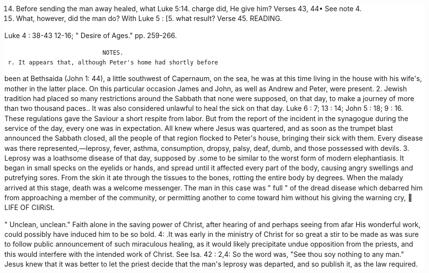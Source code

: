    14. Before sending the man away healed, what         Luke 5:14.
charge did, He give him? Verses 43, 44• See
note 4.
   15. What, however, did the man do? With              Luke 5 : [5.
what result? Verse 45.
                              READING.

   Luke 4 : 38-43      12-16; " Desire of Ages." pp. 259-266.

                                NOTES.
     r. It appears that, although Peter's home had shortly before
 been at Bethsaida (John 1: 44), a little southwest of Capernaum, on
 the sea, he was at this time living in the house with his wife's,
 mother in the latter place. On this particular occasion James and
 John, as well as Andrew and Peter, were present.
     2. Jewish tradition had placed so many restrictions around the
 Sabbath that none were supposed, on that day, to make a journey
 of more than two thousand paces.. It was also considered unlawful
 to heal the sick on that day. Luke 6 : 7; 13 : 14; John 5 : 18; 9 : 16.
 These regulations gave the Saviour a short respite from labor.
 But from the report of the incident in the synagogue during the
service of the day, every one was in expectation. All knew where
 Jesus was quartered, and as soon as the trumpet blast announced
 the Sabbath closed, all the people of that region flocked to Peter's
 house, bringing their sick with them. Every disease was there
 represented,—leprosy, fever, asthma, consumption, dropsy, palsy,
 deaf, dumb, and those possessed with devils.
     3. Leprosy was a loathsome disease of that day, supposed by
.some to be similar to the worst form of modern elephantiasis. It
 began in small specks on the eyelids or hands, and spread until
 it affected every part of the body, causing angry swellings and
 putrefying sores. From the skin it ate through the tissues to the
 bones, rotting the entire body by degrees. When the malady
 arrived at this stage, death was a welcome messenger. The man
 in this case was " full " of the dread disease which debarred him
 from approaching a member of the community, or permitting
 another to come toward him without his giving the warning cry,
                           LIFE OF CIiRiSt.

" Unclean, unclean." Faith alone in the saving power of Christ,
after hearing of and perhaps seeing from afar His wonderful work,
could possibly have induced him to be so bold.
     4: .It was   early in the ministry of Christ for so great a stir
to be made as was sure to follow public announcement of such
miraculous healing, as it would likely precipitate undue opposition
from the priests, and this would interfere with the intended work
of Christ. See Isa. 42 : 2,4: So the word was, "See thou soy
nothing to any man." Jesus knew that it was better to let the
priest decide that the man's leprosy was departed, and so publish
it, as the law required.



